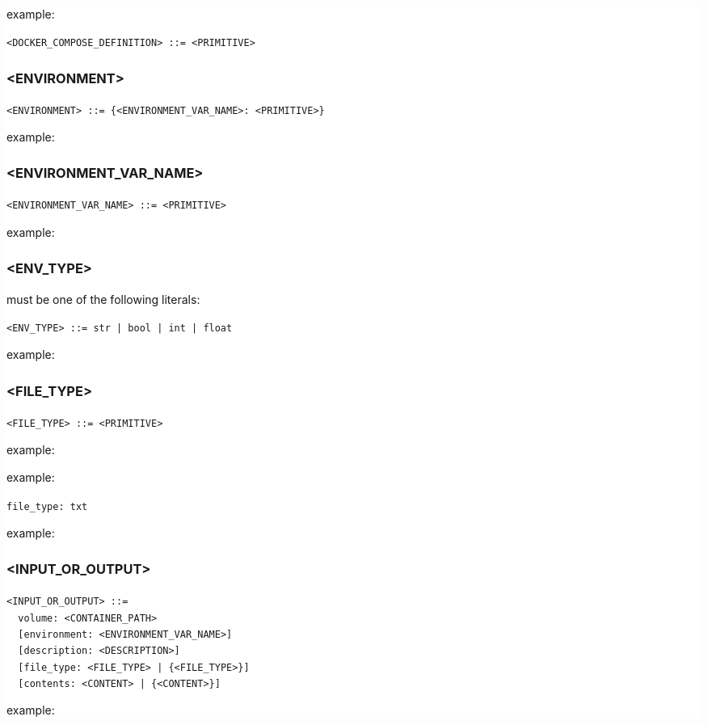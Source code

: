 example:
```
<DOCKER_COMPOSE_DEFINITION> ::= <PRIMITIVE>
```

### \<ENVIRONMENT>

```
<ENVIRONMENT> ::= {<ENVIRONMENT_VAR_NAME>: <PRIMITIVE>}
```
example:
```
```

### \<ENVIRONMENT_VAR_NAME>

```
<ENVIRONMENT_VAR_NAME> ::= <PRIMITIVE>
```
example:
```
```

### \<ENV_TYPE>

must be one of the following literals:
```
<ENV_TYPE> ::= str | bool | int | float
```
example:
```
```

### \<FILE_TYPE>

```
<FILE_TYPE> ::= <PRIMITIVE>
```
example:
```
```

example:
```
file_type: txt
```
example:
```
```

### \<INPUT_OR_OUTPUT>

```
<INPUT_OR_OUTPUT> ::=
  volume: <CONTAINER_PATH>
  [environment: <ENVIRONMENT_VAR_NAME>]
  [description: <DESCRIPTION>] 
  [file_type: <FILE_TYPE> | {<FILE_TYPE>}]
  [contents: <CONTENT> | {<CONTENT>}]
```
example:
```
```
